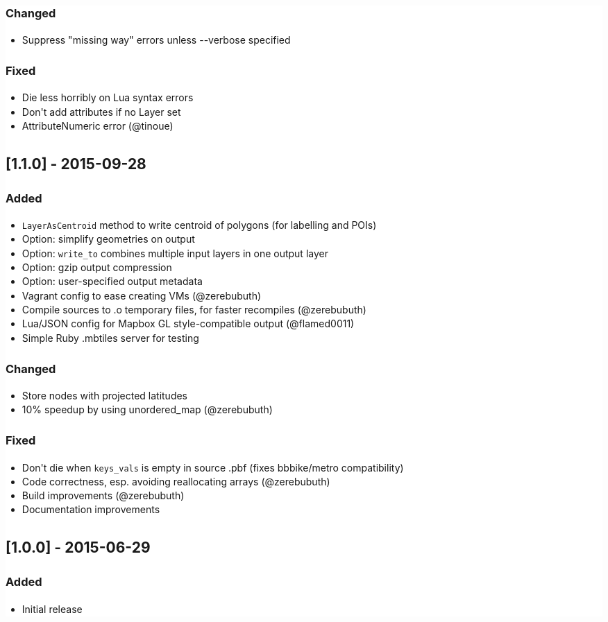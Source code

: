 ### Changed
- Suppress "missing way" errors unless --verbose specified

### Fixed
- Die less horribly on Lua syntax errors
- Don't add attributes if no Layer set
- AttributeNumeric error (@tinoue)

## [1.1.0] - 2015-09-28

### Added
- `LayerAsCentroid` method to write centroid of polygons (for labelling and POIs)
- Option: simplify geometries on output
- Option: `write_to` combines multiple input layers in one output layer
- Option: gzip output compression
- Option: user-specified output metadata
- Vagrant config to ease creating VMs (@zerebubuth)
- Compile sources to .o temporary files, for faster recompiles (@zerebubuth)
- Lua/JSON config for Mapbox GL style-compatible output (@flamed0011)
- Simple Ruby .mbtiles server for testing

### Changed
- Store nodes with projected latitudes
- 10% speedup by using unordered_map (@zerebubuth)

### Fixed
- Don't die when `keys_vals` is empty in source .pbf (fixes bbbike/metro compatibility)
- Code correctness, esp. avoiding reallocating arrays (@zerebubuth)
- Build improvements (@zerebubuth)
- Documentation improvements

## [1.0.0] - 2015-06-29

### Added
- Initial release
